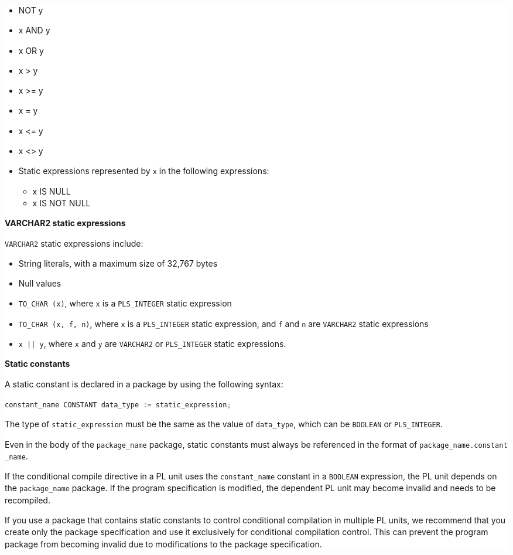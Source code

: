   * NOT y
   * x AND y
   * x OR y
   * x > y
   * x >= y
   * x = y
   * x <= y
   * x <> y

* Static expressions represented by `x` in the following expressions:

   * x IS NULL
   * x IS NOT NULL



**VARCHAR2 static expressions**

`VARCHAR2` static expressions include:

* String literals, with a maximum size of 32,767 bytes



* Null values



* `TO_CHAR (x)`, where `x` is a `PLS_INTEGER` static expression



* `TO_CHAR (x, f, n)`, where `x` is a `PLS_INTEGER` static expression, and `f` and `n` are `VARCHAR2` static expressions



* `x || y`, where `x` and `y` are `VARCHAR2` or `PLS_INTEGER` static expressions.






**Static constants**

A static constant is declared in a package by using the following syntax:

```javascript
constant_name CONSTANT data_type := static_expression;
```



The type of `static_expression` must be the same as the value of `data_type`, which can be `BOOLEAN` or `PLS_INTEGER`.

Even in the body of the `package_name` package, static constants must always be referenced in the format of `package_name.constant_name`.

If the conditional compile directive in a PL unit uses the `constant_name` constant in a `BOOLEAN` expression, the PL unit depends on the `package_name` package. If the program specification is modified, the dependent PL unit may become invalid and needs to be recompiled.

If you use a package that contains static constants to control conditional compilation in multiple PL units, we recommend that you create only the package specification and use it exclusively for conditional compilation control. This can prevent the program package from becoming invalid due to modifications to the package specification.
